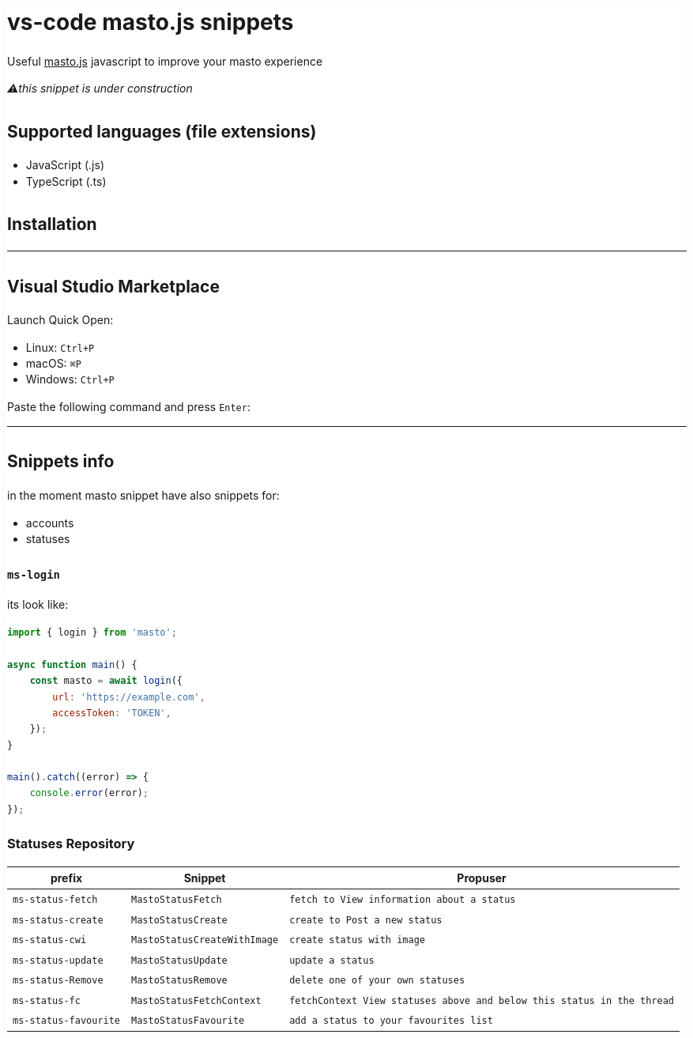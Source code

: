 # vs-code masto.js snippets

Useful [masto.js](https://github.com/neet/masto.js) javascript to improve your masto experience

*⚠️this snippet is under construction*

## Supported languages (file extensions)
- JavaScript (.js)
- TypeScript (.ts)

## Installation
---
## Visual Studio Marketplace
Launch Quick Open:

- Linux: ```Ctrl+P```
- macOS: ```⌘P```
- Windows: ```Ctrl+P```

Paste the following command and press ```Enter```:

---
## Snippets info

in the moment masto snippet have also snippets for:
- accounts
- statuses

### `ms-login`
its look like:
```js
import { login } from 'masto';

async function main() {
    const masto = await login({
        url: 'https://example.com',
        accessToken: 'TOKEN',
    });
}

main().catch((error) => {
    console.error(error);
});

```
### Statuses Repository

| prefix                   | Snippet                      | Propuser      |
| ----------------------   | -----------------------------| --------------|
| `ms-status-fetch`        | `MastoStatusFetch`             | `fetch to View information about a status` |
| `ms-status-create`       | `MastoStatusCreate`            | `create to Post a new status` |
| `ms-status-cwi`          | `MastoStatusCreateWithImage`   | `create status with image` |
| `ms-status-update`       | `MastoStatusUpdate`            | `update a status`|
| `ms-status-Remove`       | `MastoStatusRemove`            | `delete one of your own statuses` |
| `ms-status-fc`           | `MastoStatusFetchContext`      | `fetchContext View statuses above and below this status in the thread`  |
| `ms-status-favourite`    | `MastoStatusFavourite`         | `add a status to your favourites list` |